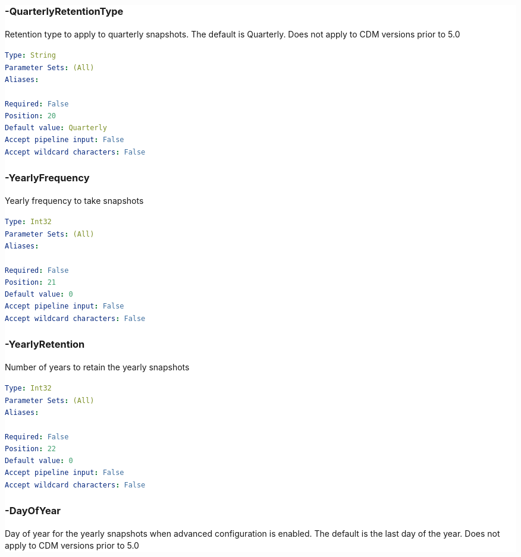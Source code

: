 ### -QuarterlyRetentionType

Retention type to apply to quarterly snapshots. The default is Quarterly. Does not apply to CDM versions prior to 5.0

```yaml
Type: String
Parameter Sets: (All)
Aliases:

Required: False
Position: 20
Default value: Quarterly
Accept pipeline input: False
Accept wildcard characters: False
```

### -YearlyFrequency

Yearly frequency to take snapshots

```yaml
Type: Int32
Parameter Sets: (All)
Aliases:

Required: False
Position: 21
Default value: 0
Accept pipeline input: False
Accept wildcard characters: False
```

### -YearlyRetention

Number of years to retain the yearly snapshots

```yaml
Type: Int32
Parameter Sets: (All)
Aliases:

Required: False
Position: 22
Default value: 0
Accept pipeline input: False
Accept wildcard characters: False
```

### -DayOfYear

Day of year for the yearly snapshots when advanced configuration is enabled. The default is the last day of the year. Does not apply to CDM versions prior to 5.0
